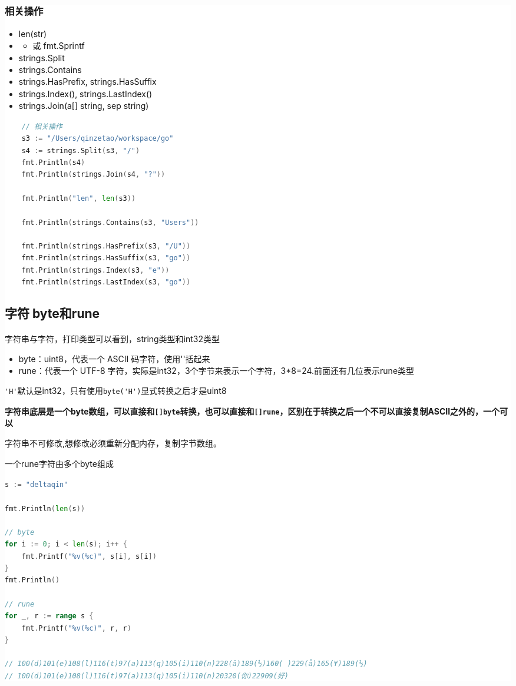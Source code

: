 ### 相关操作
- len(str)
- + 或 fmt.Sprintf
- strings.Split
- strings.Contains
- strings.HasPrefix, strings.HasSuffix
- strings.Index(), strings.LastIndex()
- strings.Join(a[] string, sep string)


```go
	// 相关操作
	s3 := "/Users/qinzetao/workspace/go"
	s4 := strings.Split(s3, "/")
	fmt.Println(s4)
	fmt.Println(strings.Join(s4, "?"))

	fmt.Println("len", len(s3))

	fmt.Println(strings.Contains(s3, "Users"))

	fmt.Println(strings.HasPrefix(s3, "/U"))
	fmt.Println(strings.HasSuffix(s3, "go"))
	fmt.Println(strings.Index(s3, "e"))
	fmt.Println(strings.LastIndex(s3, "go"))
```

## 字符 byte和rune
字符串与字符，打印类型可以看到，string类型和int32类型

- byte：uint8，代表一个 ASCII 码字符，使用''括起来
- rune：代表一个 UTF-8 字符，实际是int32，3个字节来表示一个字符，3*8=24.前面还有几位表示rune类型

`'H'`默认是int32，只有使用`byte('H')`显式转换之后才是uint8

**字符串底层是一个byte数组，可以直接和`[]byte`转换，也可以直接和`[]rune`，区别在于转换之后一个不可以直接复制ASCII之外的，一个可以**

字符串不可修改,想修改必须重新分配内存，复制字节数组。

一个rune字符由多个byte组成

```go
s := "deltaqin"

fmt.Println(len(s))

// byte
for i := 0; i < len(s); i++ {
	fmt.Printf("%v(%c)", s[i], s[i])
}
fmt.Println()

// rune
for _, r := range s {
	fmt.Printf("%v(%c)", r, r)
}

// 100(d)101(e)108(l)116(t)97(a)113(q)105(i)110(n)228(ä)189(½)160( )229(å)165(¥)189(½)
// 100(d)101(e)108(l)116(t)97(a)113(q)105(i)110(n)20320(你)22909(好)

```
